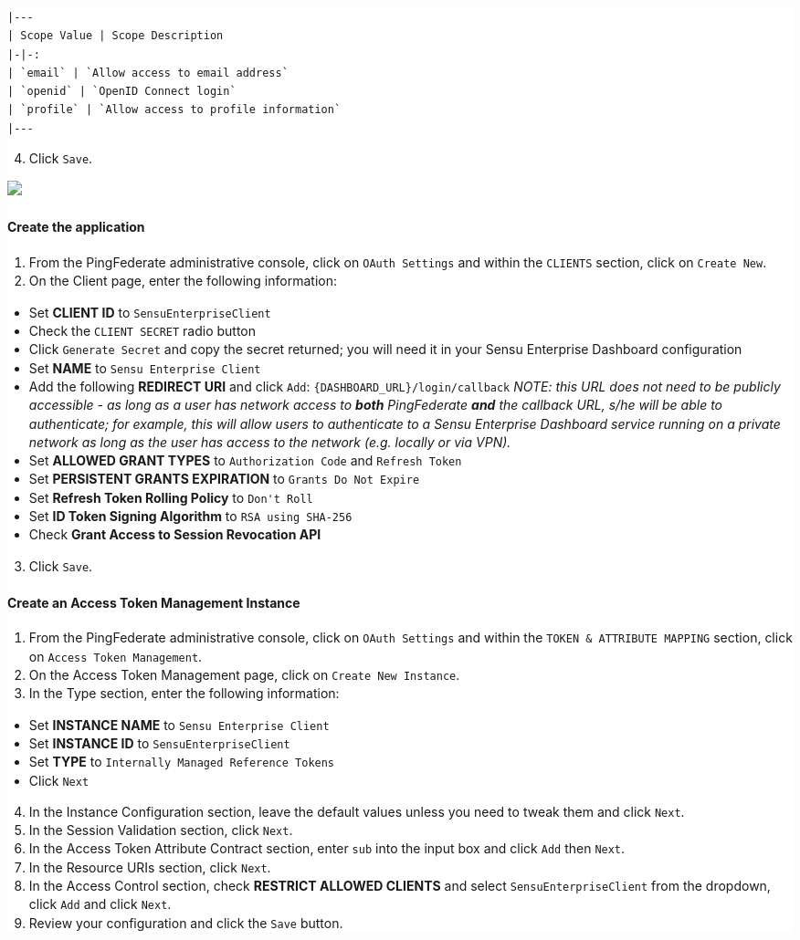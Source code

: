     |---
    | Scope Value | Scope Description
    |-|-:
    | `email` | `Allow access to email address`
    | `openid` | `OpenID Connect login`
    | `profile` | `Allow access to profile information`
    |---

4. Click `Save`.

![](../../img/enterprise-dashboard-oidc-pingfederate-3.png)

#### Create the application

1. From the PingFederate administrative console, click on `OAuth Settings`
and within the `CLIENTS` section, click on `Create New`.
2. On the Client page, enter the following information:
- Set **CLIENT ID** to `SensuEnterpriseClient`
- Check the `CLIENT SECRET` radio button
- Click `Generate Secret` and copy the secret returned; you will need it in your
Sensu Enterprise Dashboard configuration
- Set **NAME** to `Sensu Enterprise Client`
- Add the following **REDIRECT URI** and click `Add`:
  `{DASHBOARD_URL}/login/callback`
  _NOTE: this URL does not need to be publicly accessible - as long as a user
  has network access to **both** PingFederate **and** the callback URL, s/he will
  be able to authenticate; for example, this will allow users to authenticate
  to a Sensu Enterprise Dashboard service running on a private network as long
  as the user has access to the network (e.g. locally or via VPN)._
- Set **ALLOWED GRANT TYPES** to `Authorization Code` and `Refresh Token`
- Set **PERSISTENT GRANTS EXPIRATION** to `Grants Do Not Expire`
- Set **Refresh Token Rolling Policy** to `Don't Roll`
- Set **ID Token Signing Algorithm** to `RSA using SHA-256`
- Check **Grant Access to Session Revocation API**
3. Click `Save`.

#### Create an Access Token Management Instance

1. From the PingFederate administrative console, click on `OAuth Settings`
and within the `TOKEN & ATTRIBUTE MAPPING` section, click on `Access Token
Management`.
2. On the Access Token Management page, click on `Create New Instance`.
3. In the Type section, enter the following
information:
- Set **INSTANCE NAME** to `Sensu Enterprise Client`
- Set **INSTANCE ID** to `SensuEnterpriseClient`
- Set **TYPE** to `Internally Managed Reference Tokens`
- Click `Next`
4. In the Instance Configuration section, leave the default values unless you
need to tweak them and click `Next`.
5. In the Session Validation section, click `Next`.
6. In the Access Token Attribute Contract section, enter `sub` into the input
box and click `Add` then `Next`.
7. In the Resource URIs section, click `Next`.
8. In the Access Control section, check **RESTRICT ALLOWED CLIENTS** and select
`SensuEnterpriseClient` from the dropdown, click `Add` and click `Next`.
9. Review your configuration and click the `Save` button.
